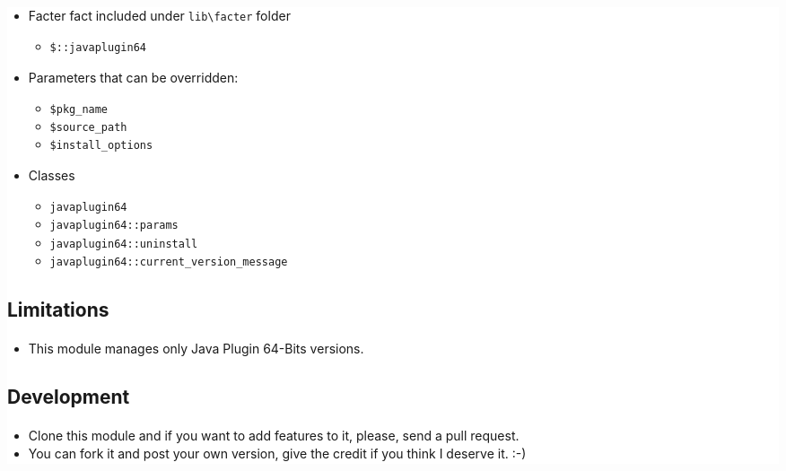 * Facter fact included under `lib\facter` folder

  - `$::javaplugin64`


* Parameters that can be overridden:

  - `$pkg_name`
  - `$source_path`
  - `$install_options`


* Classes

  - `javaplugin64`
  - `javaplugin64::params`
  - `javaplugin64::uninstall`
  - `javaplugin64::current_version_message`

## Limitations

- This module manages only Java Plugin 64-Bits versions.

## Development

* Clone this module and if you want to add features to it, please, send a pull request.
* You can fork it and post your own version, give the credit if you think I deserve it. :-)
